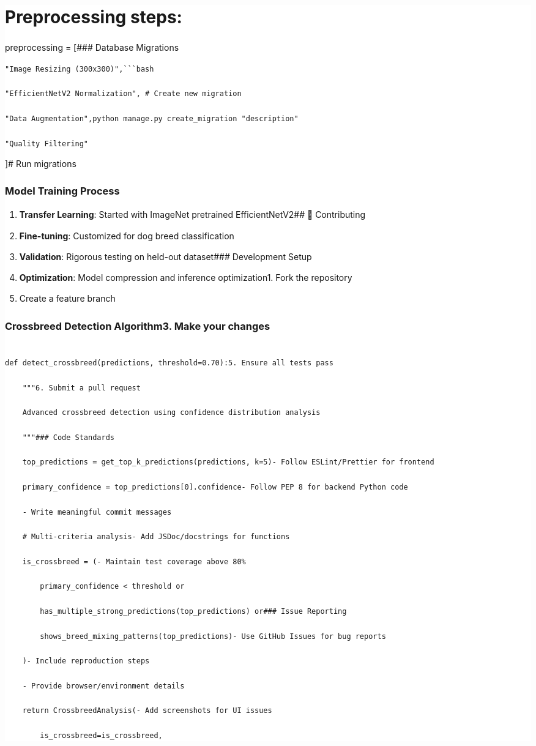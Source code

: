 ```python# Frontend
```

# Preprocessing steps:

preprocessing = [### Database Migrations

    "Image Resizing (300x300)",```bash

    "EfficientNetV2 Normalization", # Create new migration

    "Data Augmentation",python manage.py create_migration "description"

    "Quality Filtering"

]# Run migrations

```python manage.py migrate

```

### Model Training Process

1. **Transfer Learning**: Started with ImageNet pretrained EfficientNetV2## 🤝 Contributing

2. **Fine-tuning**: Customized for dog breed classification

3. **Validation**: Rigorous testing on held-out dataset### Development Setup

4. **Optimization**: Model compression and inference optimization1. Fork the repository

2. Create a feature branch

### Crossbreed Detection Algorithm3. Make your changes

```python4. Add tests for new functionality

def detect_crossbreed(predictions, threshold=0.70):5. Ensure all tests pass

    """6. Submit a pull request

    Advanced crossbreed detection using confidence distribution analysis

    """### Code Standards

    top_predictions = get_top_k_predictions(predictions, k=5)- Follow ESLint/Prettier for frontend

    primary_confidence = top_predictions[0].confidence- Follow PEP 8 for backend Python code

    - Write meaningful commit messages

    # Multi-criteria analysis- Add JSDoc/docstrings for functions

    is_crossbreed = (- Maintain test coverage above 80%

        primary_confidence < threshold or

        has_multiple_strong_predictions(top_predictions) or### Issue Reporting

        shows_breed_mixing_patterns(top_predictions)- Use GitHub Issues for bug reports

    )- Include reproduction steps

    - Provide browser/environment details

    return CrossbreedAnalysis(- Add screenshots for UI issues

        is_crossbreed=is_crossbreed,

```